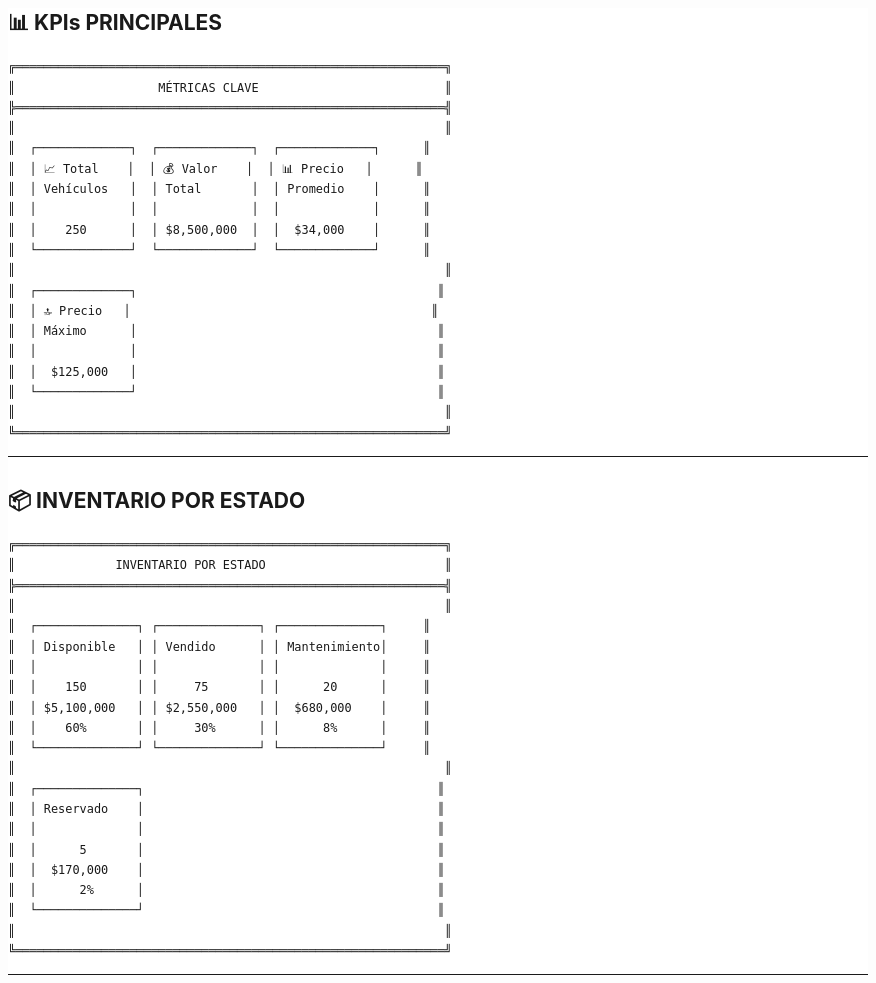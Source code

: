 
## 📊 KPIs PRINCIPALES

```
╔════════════════════════════════════════════════════════════╗
║                    MÉTRICAS CLAVE                          ║
╠════════════════════════════════════════════════════════════╣
║                                                            ║
║  ┌─────────────┐  ┌─────────────┐  ┌─────────────┐      ║
║  │ 📈 Total    │  │ 💰 Valor    │  │ 📊 Precio   │      ║
║  │ Vehículos   │  │ Total       │  │ Promedio    │      ║
║  │             │  │             │  │             │      ║
║  │    250      │  │ $8,500,000  │  │  $34,000    │      ║
║  └─────────────┘  └─────────────┘  └─────────────┘      ║
║                                                            ║
║  ┌─────────────┐                                          ║
║  │ 🔝 Precio   │                                          ║
║  │ Máximo      │                                          ║
║  │             │                                          ║
║  │  $125,000   │                                          ║
║  └─────────────┘                                          ║
║                                                            ║
╚════════════════════════════════════════════════════════════╝
```

---

## 📦 INVENTARIO POR ESTADO

```
╔════════════════════════════════════════════════════════════╗
║              INVENTARIO POR ESTADO                         ║
╠════════════════════════════════════════════════════════════╣
║                                                            ║
║  ┌──────────────┐ ┌──────────────┐ ┌──────────────┐     ║
║  │ Disponible   │ │ Vendido      │ │ Mantenimiento│     ║
║  │              │ │              │ │              │     ║
║  │    150       │ │     75       │ │      20      │     ║
║  │ $5,100,000   │ │ $2,550,000   │ │  $680,000    │     ║
║  │    60%       │ │     30%      │ │      8%      │     ║
║  └──────────────┘ └──────────────┘ └──────────────┘     ║
║                                                            ║
║  ┌──────────────┐                                         ║
║  │ Reservado    │                                         ║
║  │              │                                         ║
║  │      5       │                                         ║
║  │  $170,000    │                                         ║
║  │      2%      │                                         ║
║  └──────────────┘                                         ║
║                                                            ║
╚════════════════════════════════════════════════════════════╝
```

---